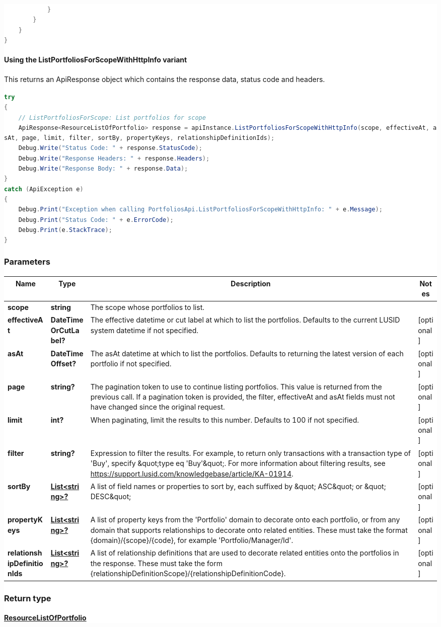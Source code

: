 ```csharp
            }
        }
    }
}
```

#### Using the ListPortfoliosForScopeWithHttpInfo variant
This returns an ApiResponse object which contains the response data, status code and headers.

```csharp
try
{
    // ListPortfoliosForScope: List portfolios for scope
    ApiResponse<ResourceListOfPortfolio> response = apiInstance.ListPortfoliosForScopeWithHttpInfo(scope, effectiveAt, asAt, page, limit, filter, sortBy, propertyKeys, relationshipDefinitionIds);
    Debug.Write("Status Code: " + response.StatusCode);
    Debug.Write("Response Headers: " + response.Headers);
    Debug.Write("Response Body: " + response.Data);
}
catch (ApiException e)
{
    Debug.Print("Exception when calling PortfoliosApi.ListPortfoliosForScopeWithHttpInfo: " + e.Message);
    Debug.Print("Status Code: " + e.ErrorCode);
    Debug.Print(e.StackTrace);
}
```

### Parameters

| Name | Type | Description | Notes |
|------|------|-------------|-------|
| **scope** | **string** | The scope whose portfolios to list. |  |
| **effectiveAt** | **DateTimeOrCutLabel?** | The effective datetime or cut label at which to list the portfolios. Defaults to the current LUSID              system datetime if not specified. | [optional]  |
| **asAt** | **DateTimeOffset?** | The asAt datetime at which to list the portfolios. Defaults to returning the latest version              of each portfolio if not specified. | [optional]  |
| **page** | **string?** | The pagination token to use to continue listing portfolios. This  value is returned from the previous call. If a pagination token is provided, the filter, effectiveAt  and asAt fields must not have changed since the original request. | [optional]  |
| **limit** | **int?** | When paginating, limit the results to this number. Defaults to 100 if not specified. | [optional]  |
| **filter** | **string?** | Expression to filter the results.              For example, to return only transactions with a transaction type of &#39;Buy&#39;, specify \&quot;type eq &#39;Buy&#39;\&quot;.              For more information about filtering results, see https://support.lusid.com/knowledgebase/article/KA-01914. | [optional]  |
| **sortBy** | [**List&lt;string&gt;?**](string.md) | A list of field names or properties to sort by, each suffixed by \&quot; ASC\&quot; or \&quot; DESC\&quot; | [optional]  |
| **propertyKeys** | [**List&lt;string&gt;?**](string.md) | A list of property keys from the &#39;Portfolio&#39; domain to decorate onto each portfolio,              or from any domain that supports relationships to decorate onto related entities. These must take the              format {domain}/{scope}/{code}, for example &#39;Portfolio/Manager/Id&#39;. | [optional]  |
| **relationshipDefinitionIds** | [**List&lt;string&gt;?**](string.md) | A list of relationship definitions that are used to decorate related entities              onto the portfolios in the response. These must take the form {relationshipDefinitionScope}/{relationshipDefinitionCode}. | [optional]  |

### Return type

[**ResourceListOfPortfolio**](ResourceListOfPortfolio.md)
